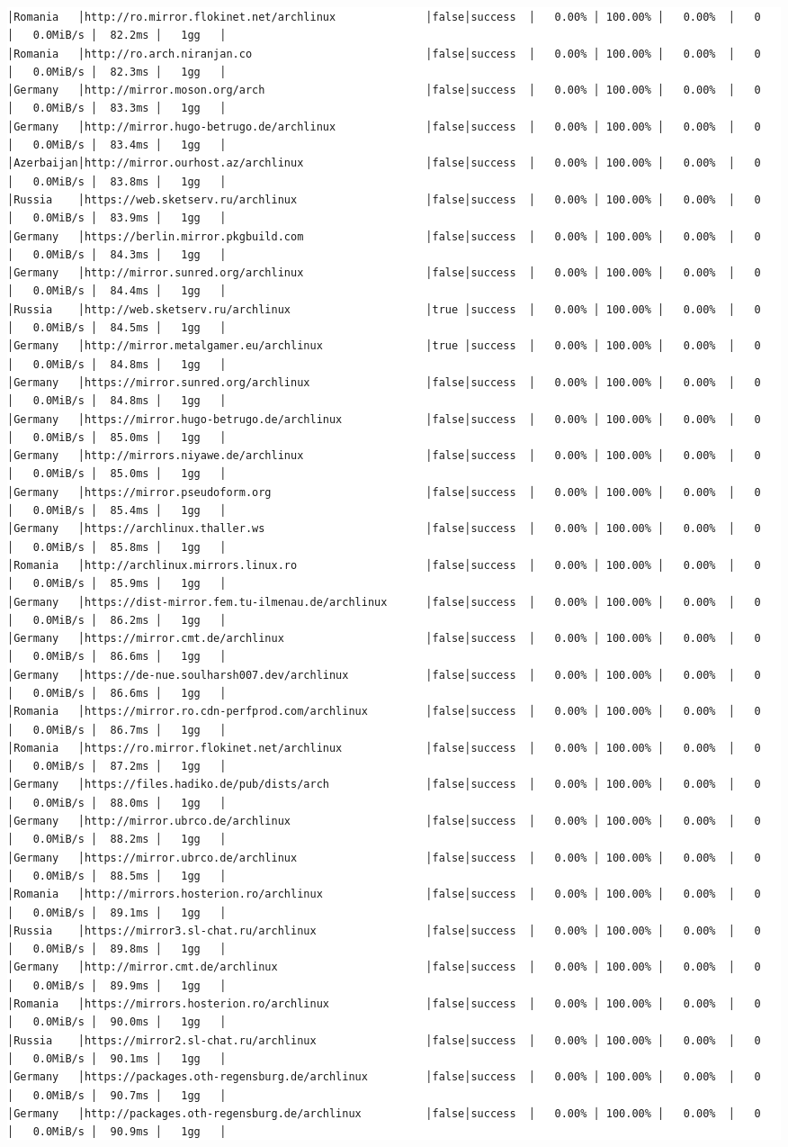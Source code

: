 ```bash
│Romania   │http://ro.mirror.flokinet.net/archlinux              │false│success  │   0.00% │ 100.00% │   0.00%  │   0   │   0.0MiB/s │  82.2ms │   1gg   │
│Romania   │http://ro.arch.niranjan.co                           │false│success  │   0.00% │ 100.00% │   0.00%  │   0   │   0.0MiB/s │  82.3ms │   1gg   │
│Germany   │http://mirror.moson.org/arch                         │false│success  │   0.00% │ 100.00% │   0.00%  │   0   │   0.0MiB/s │  83.3ms │   1gg   │
│Germany   │http://mirror.hugo-betrugo.de/archlinux              │false│success  │   0.00% │ 100.00% │   0.00%  │   0   │   0.0MiB/s │  83.4ms │   1gg   │
│Azerbaijan│http://mirror.ourhost.az/archlinux                   │false│success  │   0.00% │ 100.00% │   0.00%  │   0   │   0.0MiB/s │  83.8ms │   1gg   │
│Russia    │https://web.sketserv.ru/archlinux                    │false│success  │   0.00% │ 100.00% │   0.00%  │   0   │   0.0MiB/s │  83.9ms │   1gg   │
│Germany   │https://berlin.mirror.pkgbuild.com                   │false│success  │   0.00% │ 100.00% │   0.00%  │   0   │   0.0MiB/s │  84.3ms │   1gg   │
│Germany   │http://mirror.sunred.org/archlinux                   │false│success  │   0.00% │ 100.00% │   0.00%  │   0   │   0.0MiB/s │  84.4ms │   1gg   │
│Russia    │http://web.sketserv.ru/archlinux                     │true │success  │   0.00% │ 100.00% │   0.00%  │   0   │   0.0MiB/s │  84.5ms │   1gg   │
│Germany   │http://mirror.metalgamer.eu/archlinux                │true │success  │   0.00% │ 100.00% │   0.00%  │   0   │   0.0MiB/s │  84.8ms │   1gg   │
│Germany   │https://mirror.sunred.org/archlinux                  │false│success  │   0.00% │ 100.00% │   0.00%  │   0   │   0.0MiB/s │  84.8ms │   1gg   │
│Germany   │https://mirror.hugo-betrugo.de/archlinux             │false│success  │   0.00% │ 100.00% │   0.00%  │   0   │   0.0MiB/s │  85.0ms │   1gg   │
│Germany   │http://mirrors.niyawe.de/archlinux                   │false│success  │   0.00% │ 100.00% │   0.00%  │   0   │   0.0MiB/s │  85.0ms │   1gg   │
│Germany   │https://mirror.pseudoform.org                        │false│success  │   0.00% │ 100.00% │   0.00%  │   0   │   0.0MiB/s │  85.4ms │   1gg   │
│Germany   │https://archlinux.thaller.ws                         │false│success  │   0.00% │ 100.00% │   0.00%  │   0   │   0.0MiB/s │  85.8ms │   1gg   │
│Romania   │http://archlinux.mirrors.linux.ro                    │false│success  │   0.00% │ 100.00% │   0.00%  │   0   │   0.0MiB/s │  85.9ms │   1gg   │
│Germany   │https://dist-mirror.fem.tu-ilmenau.de/archlinux      │false│success  │   0.00% │ 100.00% │   0.00%  │   0   │   0.0MiB/s │  86.2ms │   1gg   │
│Germany   │https://mirror.cmt.de/archlinux                      │false│success  │   0.00% │ 100.00% │   0.00%  │   0   │   0.0MiB/s │  86.6ms │   1gg   │
│Germany   │https://de-nue.soulharsh007.dev/archlinux            │false│success  │   0.00% │ 100.00% │   0.00%  │   0   │   0.0MiB/s │  86.6ms │   1gg   │
│Romania   │https://mirror.ro.cdn-perfprod.com/archlinux         │false│success  │   0.00% │ 100.00% │   0.00%  │   0   │   0.0MiB/s │  86.7ms │   1gg   │
│Romania   │https://ro.mirror.flokinet.net/archlinux             │false│success  │   0.00% │ 100.00% │   0.00%  │   0   │   0.0MiB/s │  87.2ms │   1gg   │
│Germany   │https://files.hadiko.de/pub/dists/arch               │false│success  │   0.00% │ 100.00% │   0.00%  │   0   │   0.0MiB/s │  88.0ms │   1gg   │
│Germany   │http://mirror.ubrco.de/archlinux                     │false│success  │   0.00% │ 100.00% │   0.00%  │   0   │   0.0MiB/s │  88.2ms │   1gg   │
│Germany   │https://mirror.ubrco.de/archlinux                    │false│success  │   0.00% │ 100.00% │   0.00%  │   0   │   0.0MiB/s │  88.5ms │   1gg   │
│Romania   │http://mirrors.hosterion.ro/archlinux                │false│success  │   0.00% │ 100.00% │   0.00%  │   0   │   0.0MiB/s │  89.1ms │   1gg   │
│Russia    │https://mirror3.sl-chat.ru/archlinux                 │false│success  │   0.00% │ 100.00% │   0.00%  │   0   │   0.0MiB/s │  89.8ms │   1gg   │
│Germany   │http://mirror.cmt.de/archlinux                       │false│success  │   0.00% │ 100.00% │   0.00%  │   0   │   0.0MiB/s │  89.9ms │   1gg   │
│Romania   │https://mirrors.hosterion.ro/archlinux               │false│success  │   0.00% │ 100.00% │   0.00%  │   0   │   0.0MiB/s │  90.0ms │   1gg   │
│Russia    │https://mirror2.sl-chat.ru/archlinux                 │false│success  │   0.00% │ 100.00% │   0.00%  │   0   │   0.0MiB/s │  90.1ms │   1gg   │
│Germany   │https://packages.oth-regensburg.de/archlinux         │false│success  │   0.00% │ 100.00% │   0.00%  │   0   │   0.0MiB/s │  90.7ms │   1gg   │
│Germany   │http://packages.oth-regensburg.de/archlinux          │false│success  │   0.00% │ 100.00% │   0.00%  │   0   │   0.0MiB/s │  90.9ms │   1gg   │
```